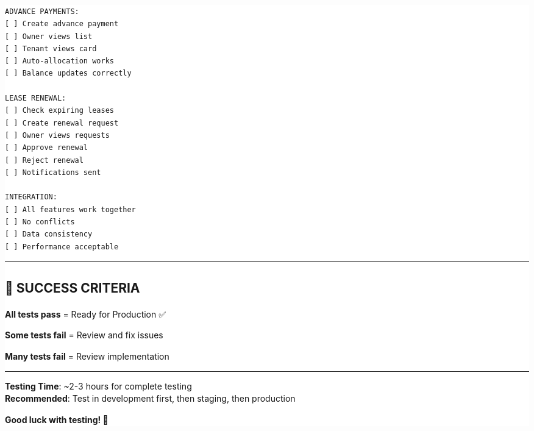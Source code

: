 ```
ADVANCE PAYMENTS:
[ ] Create advance payment
[ ] Owner views list
[ ] Tenant views card
[ ] Auto-allocation works
[ ] Balance updates correctly

LEASE RENEWAL:
[ ] Check expiring leases
[ ] Create renewal request
[ ] Owner views requests
[ ] Approve renewal
[ ] Reject renewal
[ ] Notifications sent

INTEGRATION:
[ ] All features work together
[ ] No conflicts
[ ] Data consistency
[ ] Performance acceptable
```

---

## 🎯 **SUCCESS CRITERIA**

**All tests pass** = Ready for Production ✅

**Some tests fail** = Review and fix issues

**Many tests fail** = Review implementation

---

**Testing Time**: ~2-3 hours for complete testing  
**Recommended**: Test in development first, then staging, then production

**Good luck with testing! 🚀**
